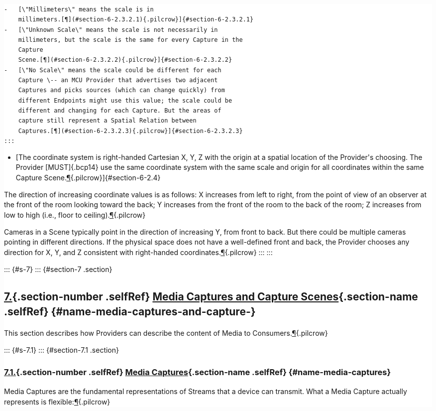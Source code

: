     -   [\"Millimeters\" means the scale is in
        millimeters.[¶](#section-6-2.3.2.1){.pilcrow}]{#section-6-2.3.2.1}
    -   [\"Unknown Scale\" means the scale is not necessarily in
        millimeters, but the scale is the same for every Capture in the
        Capture
        Scene.[¶](#section-6-2.3.2.2){.pilcrow}]{#section-6-2.3.2.2}
    -   [\"No Scale\" means the scale could be different for each
        Capture \-- an MCU Provider that advertises two adjacent
        Captures and picks sources (which can change quickly) from
        different Endpoints might use this value; the scale could be
        different and changing for each Capture. But the areas of
        capture still represent a Spatial Relation between
        Captures.[¶](#section-6-2.3.2.3){.pilcrow}]{#section-6-2.3.2.3}
    :::

-   [The coordinate system is right-handed Cartesian X, Y, Z with the
    origin at a spatial location of the Provider\'s choosing. The
    Provider [MUST]{.bcp14} use the same coordinate system with the same
    scale and origin for all coordinates within the same Capture
    Scene.[¶](#section-6-2.4){.pilcrow}]{#section-6-2.4}

The direction of increasing coordinate values is as follows: X increases
from left to right, from the point of view of an observer at the front
of the room looking toward the back; Y increases from the front of the
room to the back of the room; Z increases from low to high (i.e., floor
to ceiling).[¶](#section-6-3){.pilcrow}

Cameras in a Scene typically point in the direction of increasing Y,
from front to back. But there could be multiple cameras pointing in
different directions. If the physical space does not have a well-defined
front and back, the Provider chooses any direction for X, Y, and Z
consistent with right-handed coordinates.[¶](#section-6-4){.pilcrow}
:::
:::

::: {#s-7}
::: {#section-7 .section}
## [7.](#section-7){.section-number .selfRef} [Media Captures and Capture Scenes](#name-media-captures-and-capture-){.section-name .selfRef} {#name-media-captures-and-capture-}

This section describes how Providers can describe the content of Media
to Consumers.[¶](#section-7-1){.pilcrow}

::: {#s-7.1}
::: {#section-7.1 .section}
### [7.1.](#section-7.1){.section-number .selfRef} [Media Captures](#name-media-captures){.section-name .selfRef} {#name-media-captures}

Media Captures are the fundamental representations of Streams that a
device can transmit. What a Media Capture actually represents is
flexible:[¶](#section-7.1-1){.pilcrow}
